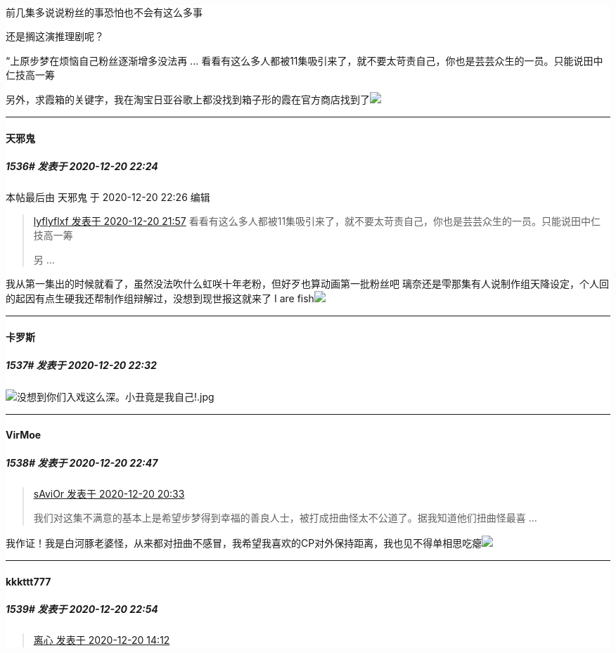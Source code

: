 前几集多说说粉丝的事恐怕也不会有这么多事

还是搁这演推理剧呢？

“上原步梦在烦恼自己粉丝逐渐增多没法再 ...</blockquote>
看看有这么多人都被11集吸引来了，就不要太苛责自己，你也是芸芸众生的一员。只能说田中仁技高一筹

另外，求霞箱的关键字，我在淘宝日亚谷歌上都没找到箱子形的霞在官方商店找到了<img src="https://static.saraba1st.com/image/smiley/face2017/009.gif" referrerpolicy="no-referrer">


-----

####  天邪鬼  
##### 1536#       发表于 2020-12-20 22:24


 本帖最后由 天邪鬼 于 2020-12-20 22:26 编辑 
<blockquote><a href="httphttps://bbs.saraba1st.com/2b/forum.php?mod=redirect&amp;goto=findpost&amp;pid=49789765&amp;ptid=1959558" target="_blank">lyflyflxf 发表于 2020-12-20 21:57</a>
看看有这么多人都被11集吸引来了，就不要太苛责自己，你也是芸芸众生的一员。只能说田中仁技高一筹

另 ...</blockquote>
我从第一集出的时候就看了，虽然没法吹什么虹咲十年老粉，但好歹也算动画第一批粉丝吧
璃奈还是雫那集有人说制作组天降设定，个人回的起因有点生硬我还帮制作组辩解过，没想到现世报这就来了
I are fish<img src="https://static.saraba1st.com/image/smiley/face2017/215.gif" referrerpolicy="no-referrer">


-----

####  卡罗斯  
##### 1537#       发表于 2020-12-20 22:32


<img src="https://static.saraba1st.com/image/smiley/face2017/037.png" referrerpolicy="no-referrer">没想到你们入戏这么深。小丑竟是我自己!.jpg


-----

####  VirMoe  
##### 1538#       发表于 2020-12-20 22:47


<blockquote><a href="httphttps://bbs.saraba1st.com/2b/forum.php?mod=redirect&amp;goto=findpost&amp;pid=49788799&amp;ptid=1959558" target="_blank">sAviOr 发表于 2020-12-20 20:33</a>

我们对这集不满意的基本上是希望步梦得到幸福的善良人士，被打成扭曲怪太不公道了。据我知道他们扭曲怪最喜 ...</blockquote>
我作证！我是白河豚老婆怪，从来都对扭曲不感冒，我希望我喜欢的CP对外保持距离，我也见不得单相思吃瘪<img src="https://static.saraba1st.com/image/smiley/face2017/136.png" referrerpolicy="no-referrer">


-----

####  kkkttt777  
##### 1539#       发表于 2020-12-20 22:54


<blockquote><a href="httphttps://bbs.saraba1st.com/2b/forum.php?mod=redirect&amp;goto=findpost&amp;pid=49784222&amp;ptid=1959558" target="_blank">离心 发表于 2020-12-20 14:12</a>
